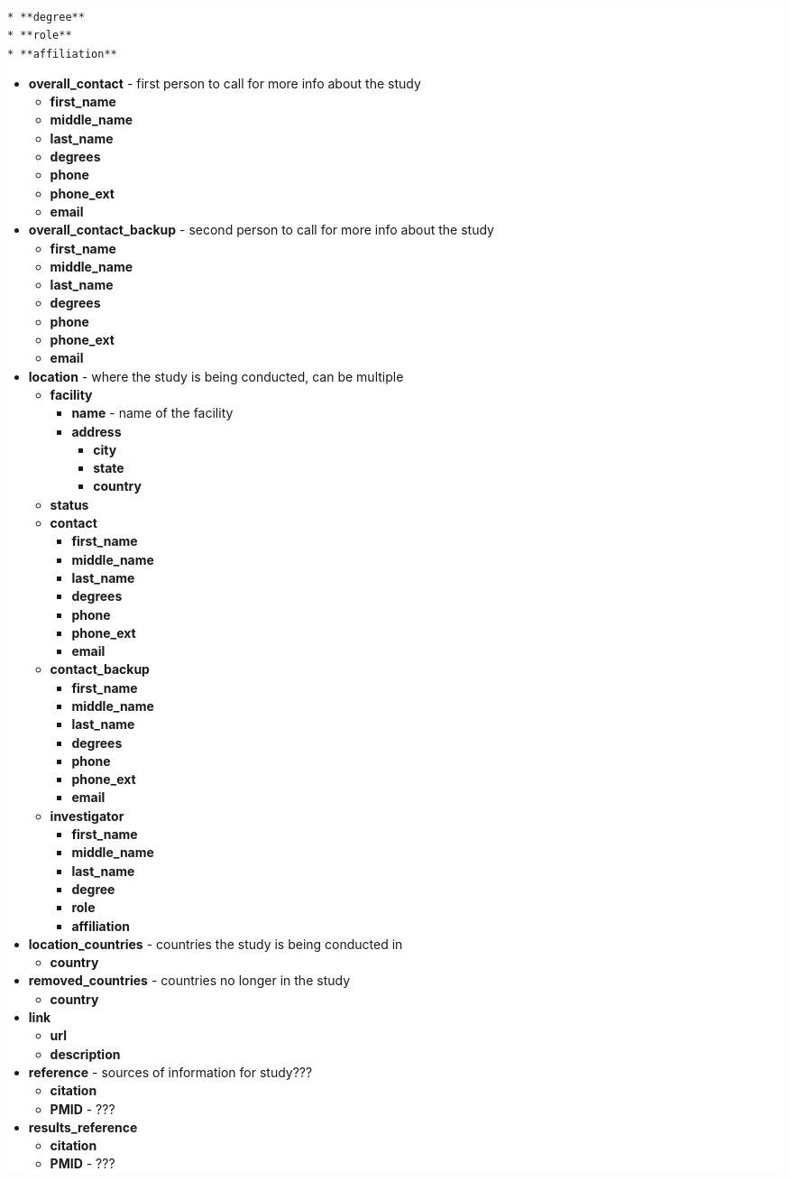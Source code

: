 	* **degree**
	* **role**
	* **affiliation**
* **overall_contact** - first person to call for more info about the study
	* **first_name**
	* **middle_name**
	* **last_name**
	* **degrees**
	* **phone**
	* **phone_ext**
	* **email**
* **overall\_contact\_backup** - second person to call for more info about the study
	* **first_name**
	* **middle_name**
	* **last_name**
	* **degrees**
	* **phone**
	* **phone_ext**
	* **email**
* **location** - where the study is being conducted, can be multiple
	* **facility**
		* **name** - name of the facility
		* **address**
			* **city**
			* **state**
			* **country**
	*  **status**
	*  **contact**
		* **first_name**
		* **middle_name**
		* **last_name**
		* **degrees**
		* **phone**
		* **phone_ext**
		* **email**
	*  **contact_backup**
		* **first_name**
		* **middle_name**
		* **last_name**
		* **degrees**
		* **phone**
		* **phone_ext**
		* **email**
	*  **investigator**
		* **first_name**
		* **middle_name**
		* **last_name**
		* **degree**
		* **role**
		* **affiliation**
* **location_countries** - countries the study is being conducted in
	* **country**
* **removed_countries** - countries no longer in the study
	* **country**
* **link**
	* **url**
	* **description**
* **reference** - sources of information for study???
	* **citation**
	* **PMID** - ???
* **results_reference**
	* **citation**
	* **PMID** - ???